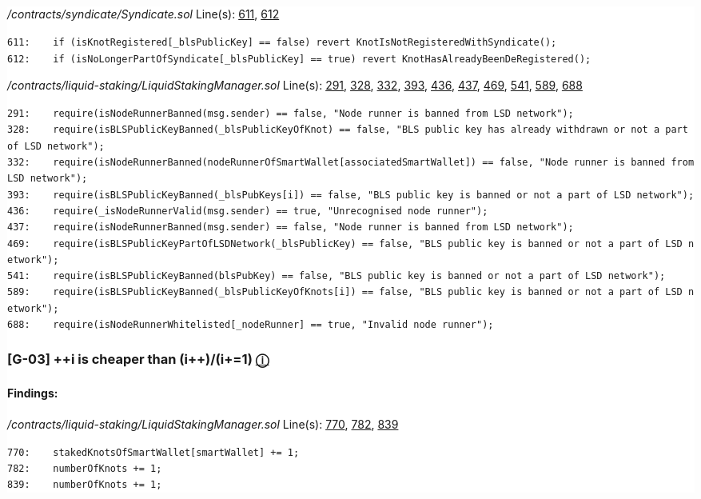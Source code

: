 */contracts/syndicate/Syndicate.sol*
Line(s): [611](https://github.com/code-423n4/2022-11-stakehouse/blob/main/contracts/syndicate/Syndicate.sol#L611), [612](https://github.com/code-423n4/2022-11-stakehouse/blob/main/contracts/syndicate/Syndicate.sol#L612)
```solidity
611:	if (isKnotRegistered[_blsPublicKey] == false) revert KnotIsNotRegisteredWithSyndicate();
612:	if (isNoLongerPartOfSyndicate[_blsPublicKey] == true) revert KnotHasAlreadyBeenDeRegistered();
```

*/contracts/liquid-staking/LiquidStakingManager.sol*
Line(s): [291](https://github.com/code-423n4/2022-11-stakehouse/blob/main/contracts/liquid-staking/LiquidStakingManager.sol#L291), [328](https://github.com/code-423n4/2022-11-stakehouse/blob/main/contracts/liquid-staking/LiquidStakingManager.sol#L328), [332](https://github.com/code-423n4/2022-11-stakehouse/blob/main/contracts/liquid-staking/LiquidStakingManager.sol#L332), [393](https://github.com/code-423n4/2022-11-stakehouse/blob/main/contracts/liquid-staking/LiquidStakingManager.sol#L393), [436](https://github.com/code-423n4/2022-11-stakehouse/blob/main/contracts/liquid-staking/LiquidStakingManager.sol#L436), [437](https://github.com/code-423n4/2022-11-stakehouse/blob/main/contracts/liquid-staking/LiquidStakingManager.sol#L437), [469](https://github.com/code-423n4/2022-11-stakehouse/blob/main/contracts/liquid-staking/LiquidStakingManager.sol#L469), [541](https://github.com/code-423n4/2022-11-stakehouse/blob/main/contracts/liquid-staking/LiquidStakingManager.sol#L541), [589](https://github.com/code-423n4/2022-11-stakehouse/blob/main/contracts/liquid-staking/LiquidStakingManager.sol#L589), [688](https://github.com/code-423n4/2022-11-stakehouse/blob/main/contracts/liquid-staking/LiquidStakingManager.sol#L688)
```solidity
291:	require(isNodeRunnerBanned(msg.sender) == false, "Node runner is banned from LSD network");
328:	require(isBLSPublicKeyBanned(_blsPublicKeyOfKnot) == false, "BLS public key has already withdrawn or not a part of LSD network");
332:	require(isNodeRunnerBanned(nodeRunnerOfSmartWallet[associatedSmartWallet]) == false, "Node runner is banned from LSD network");
393:	require(isBLSPublicKeyBanned(_blsPubKeys[i]) == false, "BLS public key is banned or not a part of LSD network");
436:	require(_isNodeRunnerValid(msg.sender) == true, "Unrecognised node runner");
437:	require(isNodeRunnerBanned(msg.sender) == false, "Node runner is banned from LSD network");
469:	require(isBLSPublicKeyPartOfLSDNetwork(_blsPublicKey) == false, "BLS public key is banned or not a part of LSD network");
541:	require(isBLSPublicKeyBanned(blsPubKey) == false, "BLS public key is banned or not a part of LSD network");
589:	require(isBLSPublicKeyBanned(_blsPublicKeyOfKnots[i]) == false, "BLS public key is banned or not a part of LSD network");
688:	require(isNodeRunnerWhitelisted[_nodeRunner] == true, "Invalid node runner");
```


### [G-03] ++i is cheaper than (i++)/(i+=1) [ⓘ](https://yos.io/2021/05/17/gas-efficient-solidity/#tip-12-i-costs-less-gas-compared-to-i-or-i--1)

#### Findings:

*/contracts/liquid-staking/LiquidStakingManager.sol*
Line(s): [770](https://github.com/code-423n4/2022-11-stakehouse/blob/main/contracts/liquid-staking/LiquidStakingManager.sol#L770), [782](https://github.com/code-423n4/2022-11-stakehouse/blob/main/contracts/liquid-staking/LiquidStakingManager.sol#L782), [839](https://github.com/code-423n4/2022-11-stakehouse/blob/main/contracts/liquid-staking/LiquidStakingManager.sol#L839)
```solidity
770:	stakedKnotsOfSmartWallet[smartWallet] += 1;
782:	numberOfKnots += 1;
839:	numberOfKnots += 1;
```
